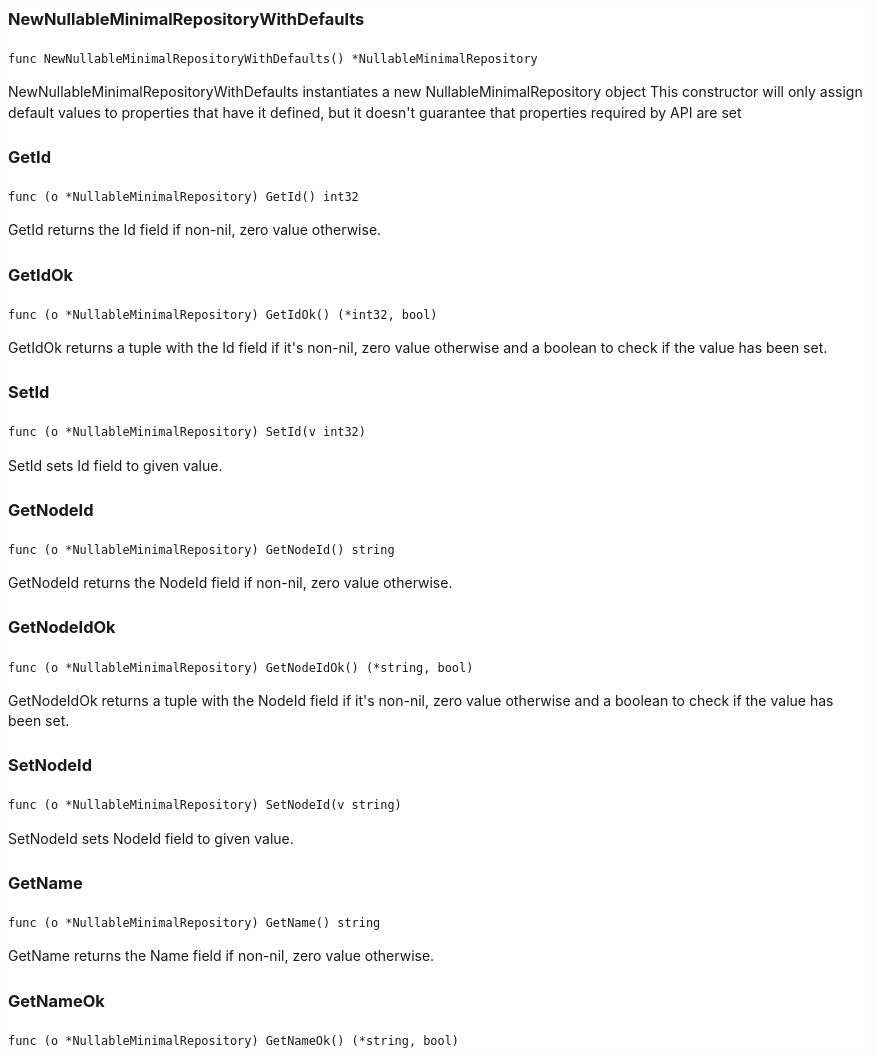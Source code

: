 ### NewNullableMinimalRepositoryWithDefaults

`func NewNullableMinimalRepositoryWithDefaults() *NullableMinimalRepository`

NewNullableMinimalRepositoryWithDefaults instantiates a new NullableMinimalRepository object
This constructor will only assign default values to properties that have it defined,
but it doesn't guarantee that properties required by API are set

### GetId

`func (o *NullableMinimalRepository) GetId() int32`

GetId returns the Id field if non-nil, zero value otherwise.

### GetIdOk

`func (o *NullableMinimalRepository) GetIdOk() (*int32, bool)`

GetIdOk returns a tuple with the Id field if it's non-nil, zero value otherwise
and a boolean to check if the value has been set.

### SetId

`func (o *NullableMinimalRepository) SetId(v int32)`

SetId sets Id field to given value.


### GetNodeId

`func (o *NullableMinimalRepository) GetNodeId() string`

GetNodeId returns the NodeId field if non-nil, zero value otherwise.

### GetNodeIdOk

`func (o *NullableMinimalRepository) GetNodeIdOk() (*string, bool)`

GetNodeIdOk returns a tuple with the NodeId field if it's non-nil, zero value otherwise
and a boolean to check if the value has been set.

### SetNodeId

`func (o *NullableMinimalRepository) SetNodeId(v string)`

SetNodeId sets NodeId field to given value.


### GetName

`func (o *NullableMinimalRepository) GetName() string`

GetName returns the Name field if non-nil, zero value otherwise.

### GetNameOk

`func (o *NullableMinimalRepository) GetNameOk() (*string, bool)`
